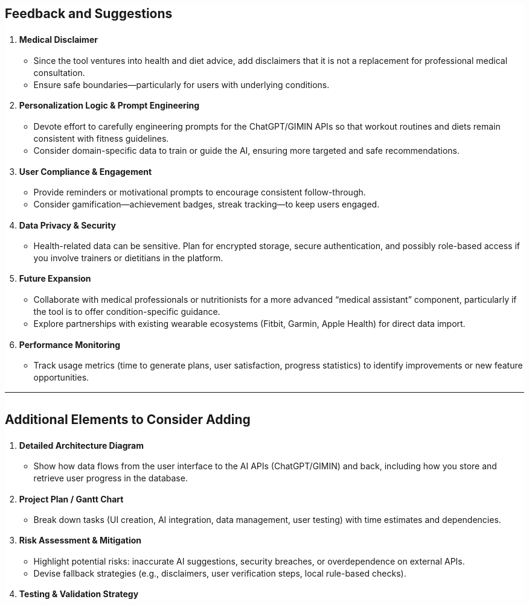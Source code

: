 
## Feedback and Suggestions

1. **Medical Disclaimer**

   - Since the tool ventures into health and diet advice, add disclaimers that it is not a replacement for professional medical consultation.
   - Ensure safe boundaries—particularly for users with underlying conditions.

2. **Personalization Logic & Prompt Engineering**

   - Devote effort to carefully engineering prompts for the ChatGPT/GIMIN APIs so that workout routines and diets remain consistent with fitness guidelines.
   - Consider domain-specific data to train or guide the AI, ensuring more targeted and safe recommendations.

3. **User Compliance & Engagement**

   - Provide reminders or motivational prompts to encourage consistent follow-through.
   - Consider gamification—achievement badges, streak tracking—to keep users engaged.

4. **Data Privacy & Security**

   - Health-related data can be sensitive. Plan for encrypted storage, secure authentication, and possibly role-based access if you involve trainers or dietitians in the platform.

5. **Future Expansion**

   - Collaborate with medical professionals or nutritionists for a more advanced “medical assistant” component, particularly if the tool is to offer condition-specific guidance.
   - Explore partnerships with existing wearable ecosystems (Fitbit, Garmin, Apple Health) for direct data import.

6. **Performance Monitoring**
   - Track usage metrics (time to generate plans, user satisfaction, progress statistics) to identify improvements or new feature opportunities.

---

## Additional Elements to Consider Adding

1. **Detailed Architecture Diagram**

   - Show how data flows from the user interface to the AI APIs (ChatGPT/GIMIN) and back, including how you store and retrieve user progress in the database.

2. **Project Plan / Gantt Chart**

   - Break down tasks (UI creation, AI integration, data management, user testing) with time estimates and dependencies.

3. **Risk Assessment & Mitigation**

   - Highlight potential risks: inaccurate AI suggestions, security breaches, or overdependence on external APIs.
   - Devise fallback strategies (e.g., disclaimers, user verification steps, local rule-based checks).

4. **Testing & Validation Strategy**
